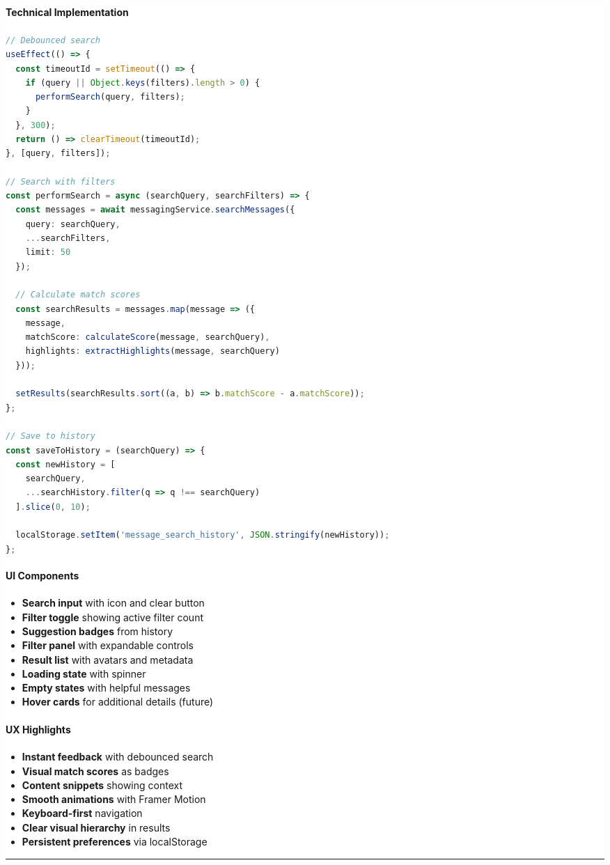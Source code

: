 #### Technical Implementation
```typescript
// Debounced search
useEffect(() => {
  const timeoutId = setTimeout(() => {
    if (query || Object.keys(filters).length > 0) {
      performSearch(query, filters);
    }
  }, 300);
  return () => clearTimeout(timeoutId);
}, [query, filters]);

// Search with filters
const performSearch = async (searchQuery, searchFilters) => {
  const messages = await messagingService.searchMessages({
    query: searchQuery,
    ...searchFilters,
    limit: 50
  });

  // Calculate match scores
  const searchResults = messages.map(message => ({
    message,
    matchScore: calculateScore(message, searchQuery),
    highlights: extractHighlights(message, searchQuery)
  }));

  setResults(searchResults.sort((a, b) => b.matchScore - a.matchScore));
};

// Save to history
const saveToHistory = (searchQuery) => {
  const newHistory = [
    searchQuery,
    ...searchHistory.filter(q => q !== searchQuery)
  ].slice(0, 10);

  localStorage.setItem('message_search_history', JSON.stringify(newHistory));
};
```

#### UI Components
- **Search input** with icon and clear button
- **Filter toggle** showing active filter count
- **Suggestion badges** from history
- **Filter panel** with expandable controls
- **Result list** with avatars and metadata
- **Loading state** with spinner
- **Empty states** with helpful messages
- **Hover cards** for additional details (future)

#### UX Highlights
- **Instant feedback** with debounced search
- **Visual match scores** as badges
- **Content snippets** showing context
- **Smooth animations** with Framer Motion
- **Keyboard-first** navigation
- **Clear visual hierarchy** in results
- **Persistent preferences** via localStorage

---